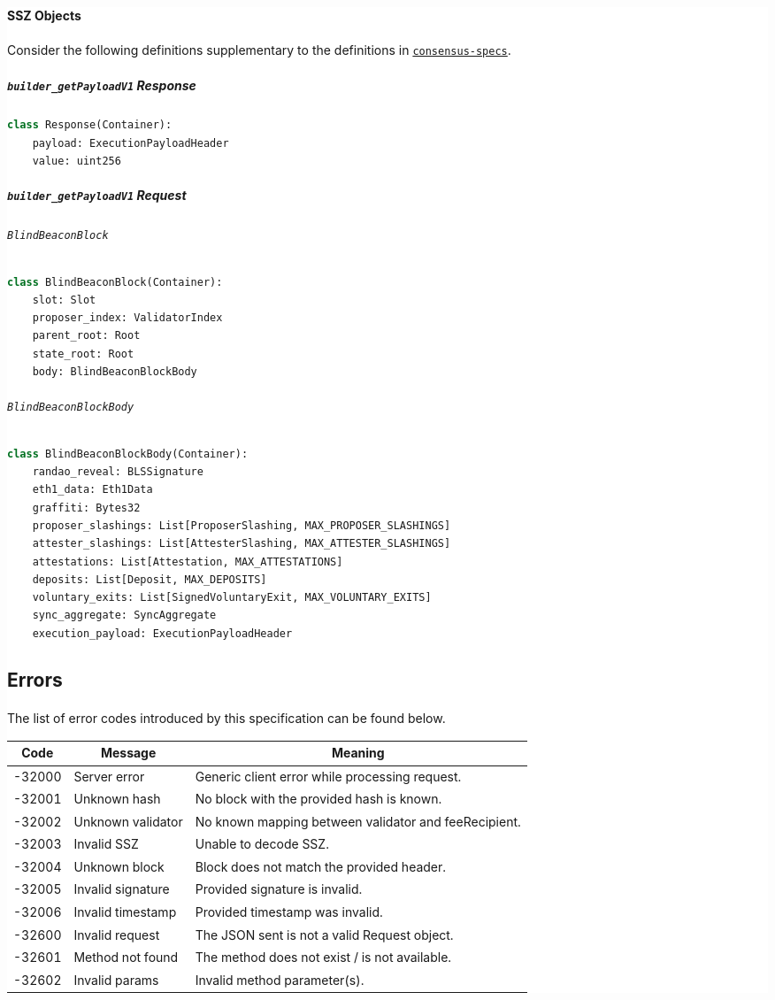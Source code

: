 #### SSZ Objects

Consider the following definitions supplementary to the definitions in [`consensus-specs`][consensus-specs].

##### `builder_getPayloadV1` Response

```python
class Response(Container):
    payload: ExecutionPayloadHeader
    value: uint256
```

##### `builder_getPayloadV1` Request

###### `BlindBeaconBlock`

```python
class BlindBeaconBlock(Container):
    slot: Slot
    proposer_index: ValidatorIndex
    parent_root: Root
    state_root: Root
    body: BlindBeaconBlockBody
```

###### `BlindBeaconBlockBody`

```python
class BlindBeaconBlockBody(Container):
    randao_reveal: BLSSignature
    eth1_data: Eth1Data
    graffiti: Bytes32
    proposer_slashings: List[ProposerSlashing, MAX_PROPOSER_SLASHINGS]
    attester_slashings: List[AttesterSlashing, MAX_ATTESTER_SLASHINGS]
    attestations: List[Attestation, MAX_ATTESTATIONS]
    deposits: List[Deposit, MAX_DEPOSITS]
    voluntary_exits: List[SignedVoluntaryExit, MAX_VOLUNTARY_EXITS]
    sync_aggregate: SyncAggregate
    execution_payload: ExecutionPayloadHeader
```

## Errors

The list of error codes introduced by this specification can be found below.

| Code | Message | Meaning |
| - | - | - |
| -32000 | Server error | Generic client error while processing request. |
| -32001 | Unknown hash | No block with the provided hash is known. |
| -32002 | Unknown validator | No known mapping between validator and feeRecipient. |
| -32003 | Invalid SSZ | Unable to decode SSZ. |
| -32004 | Unknown block | Block does not match the provided header. |
| -32005 | Invalid signature | Provided signature is invalid. |
| -32006 | Invalid timestamp | Provided timestamp was invalid. |
| -32600 | Invalid request | The JSON sent is not a valid Request object. |
| -32601 | Method not found | The method does not exist / is not available. |
| -32602 | Invalid params | Invalid method parameter(s). |

[consensus-specs]: https://github.com/ethereum/consensus-specs
[bls]: https://github.com/ethereum/consensus-specs/blob/dev/specs/phase0/beacon-chain.md#bls-signatures
[compute-signing-root]: https://github.com/ethereum/consensus-specs/blob/dev/specs/phase0/beacon-chain.md#compute_signing_root
[bytes20]: https://github.com/ethereum/consensus-specs/blob/dev/ssz/simple-serialize.md#aliases
[uint256]: https://github.com/ethereum/consensus-specs/blob/dev/ssz/simple-serialize.md#basic-types
[execution-payload-header]: https://github.com/ethereum/consensus-specs/blob/dev/specs/bellatrix/beacon-chain.md#executionpayloadheader
[execution-payload]: https://github.com/ethereum/execution-apis/blob/main/src/engine/specification.md#executionpayloadv1
[hash-tree-root]: https://github.com/ethereum/consensus-specs/blob/dev/ssz/simple-serialize.md#merkleization
[beacon-block]: https://github.com/ethereum/consensus-specs/blob/dev/specs/phase0/beacon-chain.md#beaconblock
[verify-block-signature]: https://github.com/ethereum/consensus-specs/blob/dev/specs/phase0/beacon-chain.md#beacon-chain-state-transition-function
